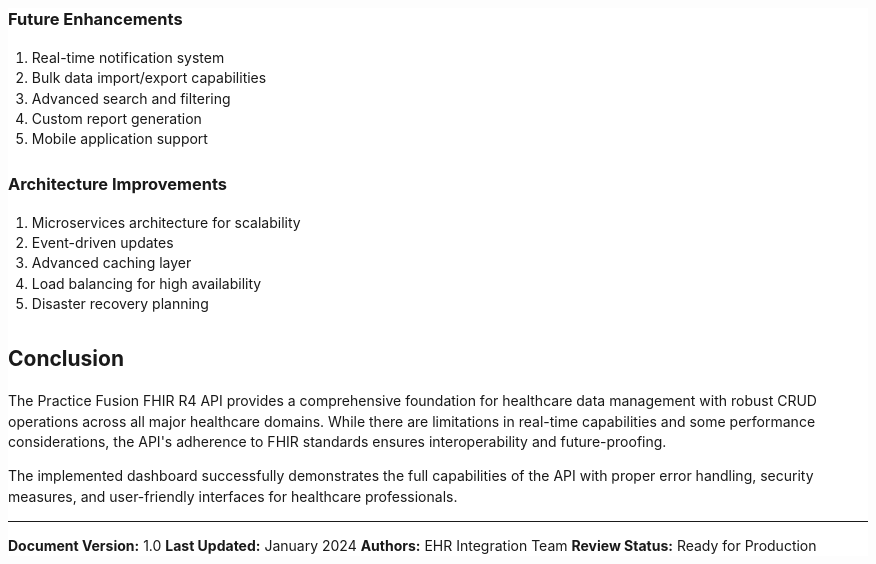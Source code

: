 ### Future Enhancements
1. Real-time notification system
2. Bulk data import/export capabilities
3. Advanced search and filtering
4. Custom report generation
5. Mobile application support

### Architecture Improvements
1. Microservices architecture for scalability
2. Event-driven updates
3. Advanced caching layer
4. Load balancing for high availability
5. Disaster recovery planning

## Conclusion

The Practice Fusion FHIR R4 API provides a comprehensive foundation for healthcare data management with robust CRUD operations across all major healthcare domains. While there are limitations in real-time capabilities and some performance considerations, the API's adherence to FHIR standards ensures interoperability and future-proofing.

The implemented dashboard successfully demonstrates the full capabilities of the API with proper error handling, security measures, and user-friendly interfaces for healthcare professionals.

---

**Document Version:** 1.0
**Last Updated:** January 2024
**Authors:** EHR Integration Team
**Review Status:** Ready for Production